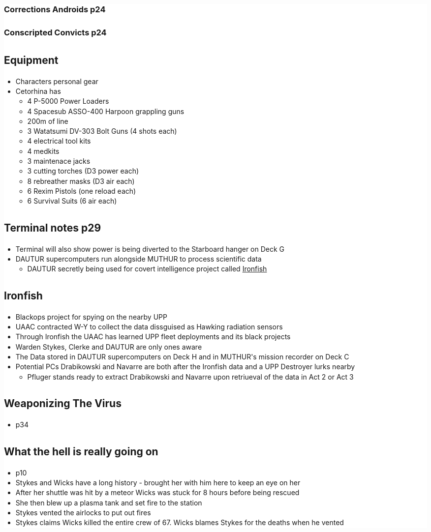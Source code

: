 ### Corrections Androids p24

### Conscripted Convicts p24

## Equipment

- Characters personal gear
- Cetorhina has
  - 4 P-5000 Power Loaders
  - 4 Spacesub ASSO-400 Harpoon grappling guns
  - 200m of line
  - 3 Watatsumi DV-303 Bolt Guns (4 shots each)
  - 4 electrical tool kits
  - 4 medkits
  - 3 maintenace jacks
  - 3 cutting torches (D3 power each)
  - 8 rebreather masks (D3 air each)
  - 6 Rexim Pistols (one reload each)
  - 6 Survival Suits (6 air each)

## Terminal notes p29

- Terminal will also show power is being diverted to the Starboard hanger on Deck G
- DAUTUR supercomputers run alongside MUTHUR to process scientific data
  - DAUTUR secretly being used for covert intelligence project called [Ironfish](#ironfish)

## Ironfish

- Blackops project for spying on the nearby UPP
- UAAC contracted W-Y to collect the data dissguised as Hawking radiation sensors
- Through Ironfish the UAAC has learned UPP fleet deployments and its black projects
- Warden Stykes, Clerke and DAUTUR are only ones aware
- The Data stored in DAUTUR supercomputers on Deck H and in MUTHUR's mission recorder on Deck C
- Potential PCs Drabikowski and Navarre are both after the Ironfish data and a UPP Destroyer lurks nearby
  - Pfluger stands ready to extract Drabikowski and Navarre upon retriueval of the data in Act 2 or Act 3

## Weaponizing The Virus

- p34

## What the hell is really going on

- p10
- Stykes and Wicks have a long history - brought her with him here to keep an eye on her
- After her shuttle was hit by a meteor Wicks was stuck for 8 hours before being rescued
- She then blew up a plasma tank and set fire to the station
- Stykes vented the airlocks to put out fires
- Stykes claims Wicks killed the entire crew of 67. Wicks blames Stykes for the deaths when he vented
